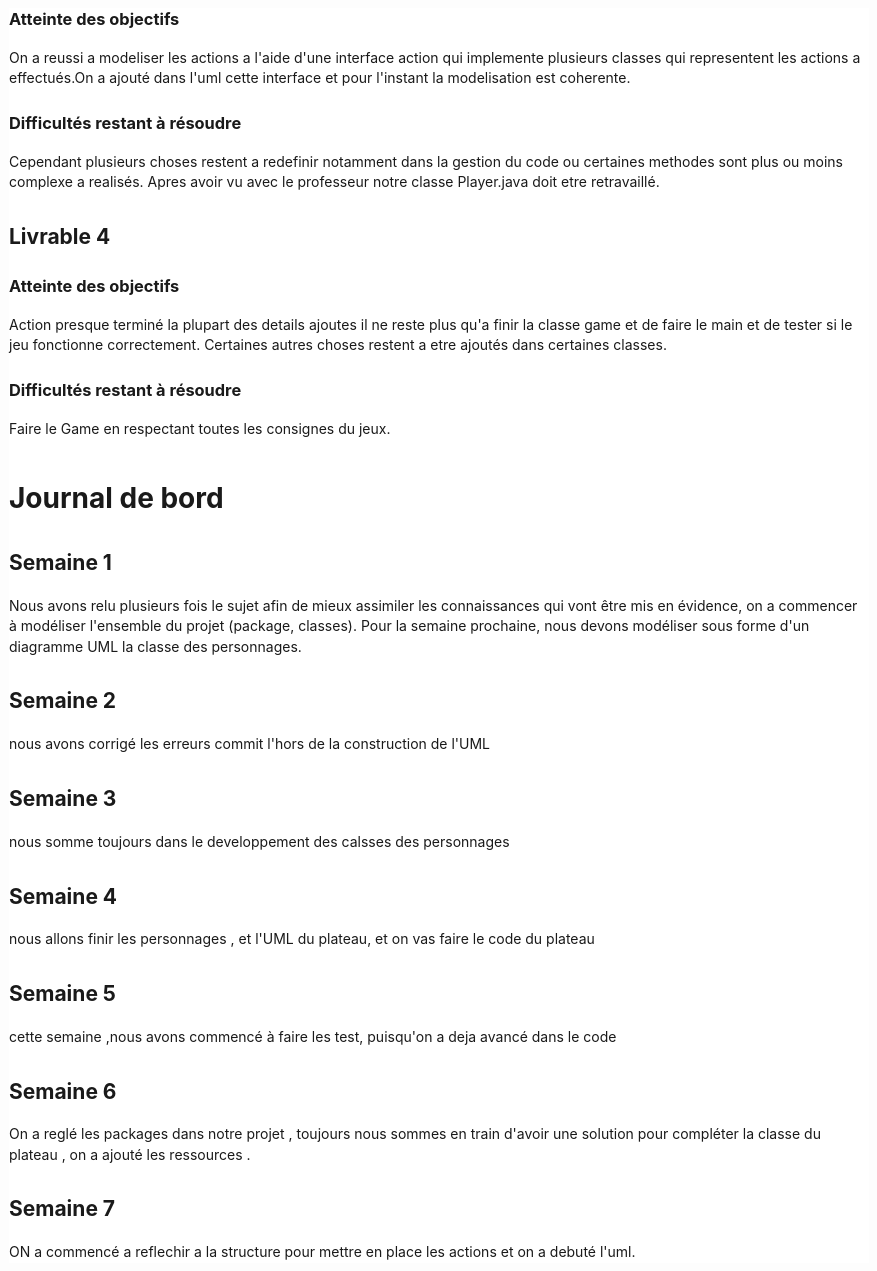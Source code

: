 ### Atteinte des objectifs
On a reussi a modeliser les actions a l'aide d'une interface action qui implemente
plusieurs classes qui representent les actions a effectués.On a ajouté dans l'uml
cette interface et pour l'instant la modelisation est coherente.

### Difficultés restant à résoudre
Cependant plusieurs choses restent a redefinir notamment dans la gestion du code
ou certaines methodes sont plus ou moins complexe a realisés. Apres avoir vu avec
le professeur  notre classe Player.java doit etre retravaillé.

## Livrable 4

### Atteinte des objectifs
Action presque terminé la plupart des details ajoutes il ne reste plus qu'a finir la classe game et de faire le main et de tester si le jeu fonctionne correctement. Certaines autres choses restent a etre ajoutés dans certaines classes.

### Difficultés restant à résoudre
Faire le Game en respectant toutes les consignes du jeux.

# Journal de bord

## Semaine 1
Nous avons relu plusieurs fois le sujet afin de mieux assimiler les connaissances qui vont être mis en évidence, on a commencer à modéliser l'ensemble du projet (package, classes). Pour la semaine prochaine, nous devons modéliser sous forme d'un diagramme UML la classe des personnages.
## Semaine 2
nous avons corrigé les erreurs commit l'hors de la construction de l'UML
## Semaine 3
nous somme toujours dans le developpement des calsses des personnages
## Semaine 4
nous allons finir les personnages , et l'UML du plateau, et on vas faire le code du plateau
## Semaine 5
cette semaine ,nous avons commencé à faire les test, puisqu'on a deja avancé dans le code
## Semaine 6
On a reglé les packages dans notre projet , toujours nous sommes en train d'avoir une solution pour compléter la classe du plateau , on a ajouté les ressources .

## Semaine 7
ON a commencé a reflechir a la structure pour mettre en place les actions et on a debuté l'uml.
